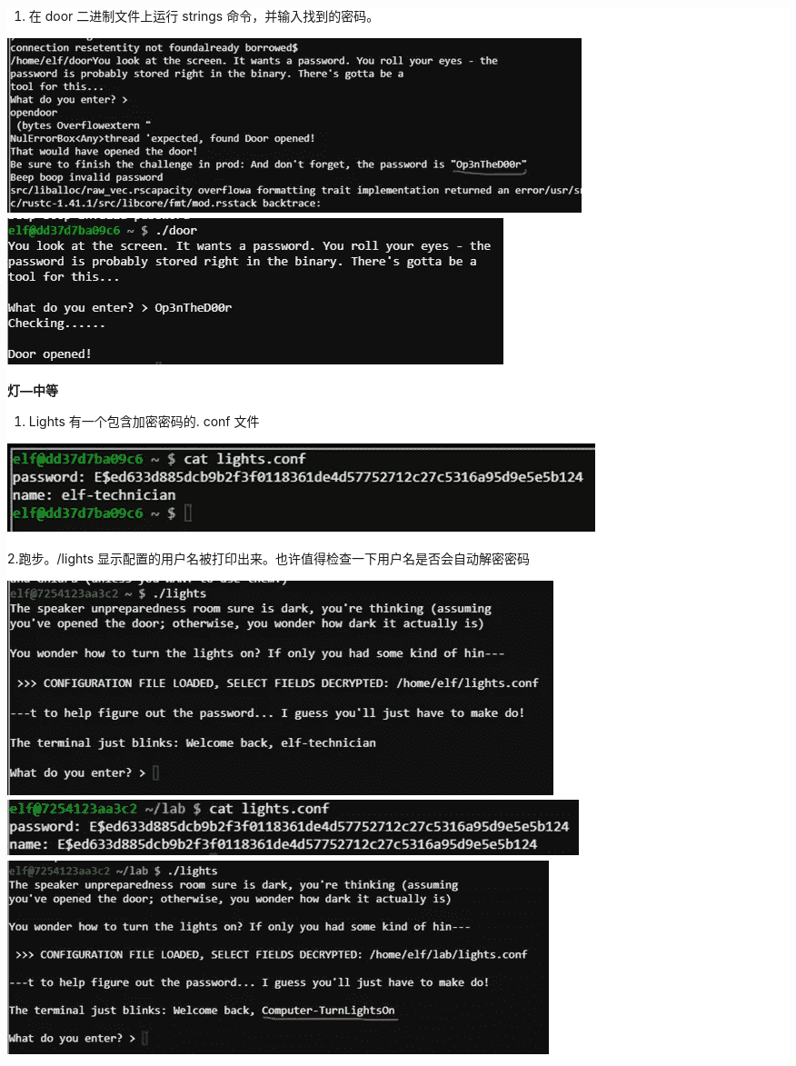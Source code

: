 1.  在 door 二进制文件上运行 strings 命令，并输入找到的密码。

![](img/73b1a3d4c989c94fa799a1c8aec4db48.png)![](img/a3b89309a7f68850b94be3647bf210e6.png)

**灯—中等**

1.  Lights 有一个包含加密密码的. conf 文件

![](img/a2c3524abdae725a97228526ace1c653.png)

2.跑步。/lights 显示配置的用户名被打印出来。也许值得检查一下用户名是否会自动解密密码

![](img/595655df83419d1e22857f4b5559f2d6.png)![](img/eeaa212ba441a26ed425ce9f8a14447c.png)![](img/c9ee83211fbd3332ca634d51c2e726b2.png)
